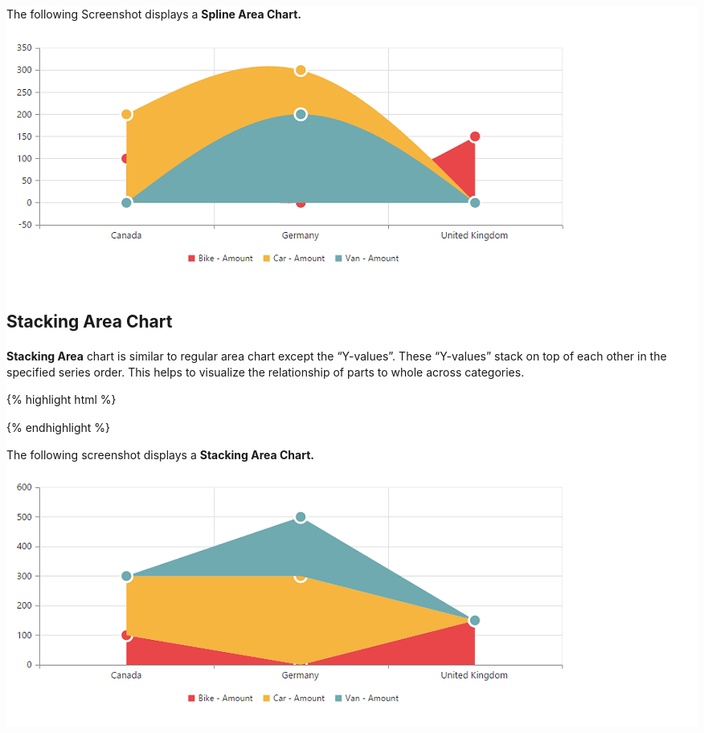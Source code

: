 The following Screenshot displays a **Spline Area Chart.**

![](Chart-Types_images/SplineAreaChart.png)

## Stacking Area Chart

**Stacking Area** chart is similar to regular area chart except the “Y-values”. These “Y-values” stack on top of each other in the specified series order. This helps to visualize the relationship of parts to whole across categories.

{% highlight html %}

<body>
    <div ng-controller="PivotChartCtrl">
        <div id="PivotChart1" ej-pivotchart e-commonseriesoptions-type="ctyp"/>
    </div>
    <script>
        angular.module('PivotChartApp', ['ejangular']).controller('PivotChartCtrl', function ($scope) {
            ///..
            $scope.ctype = ej.PivotChart.ChartTypes.StackingArea;
        });
    </script>
</body>

{% endhighlight %}

The following screenshot displays a **Stacking Area Chart.**

![](Chart-Types_images/StackingAreaChart.png)
